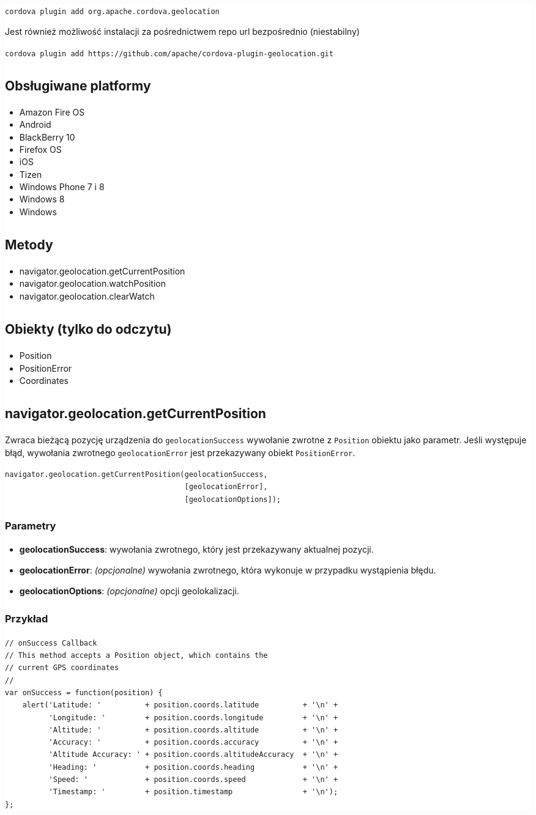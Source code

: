     cordova plugin add org.apache.cordova.geolocation

Jest również możliwość instalacji za pośrednictwem repo url bezpośrednio (niestabilny)

    cordova plugin add https://github.com/apache/cordova-plugin-geolocation.git

## Obsługiwane platformy

* Amazon Fire OS
* Android
* BlackBerry 10
* Firefox OS
* iOS
* Tizen
* Windows Phone 7 i 8
* Windows 8
* Windows

## Metody

* navigator.geolocation.getCurrentPosition
* navigator.geolocation.watchPosition
* navigator.geolocation.clearWatch

## Obiekty (tylko do odczytu)

* Position
* PositionError
* Coordinates

## navigator.geolocation.getCurrentPosition

Zwraca bieżącą pozycję urządzenia do `geolocationSuccess` wywołanie zwrotne z `Position` obiektu jako parametr. Jeśli
występuje błąd, wywołania zwrotnego `geolocationError` jest przekazywany obiekt `PositionError`.

    navigator.geolocation.getCurrentPosition(geolocationSuccess,
                                             [geolocationError],
                                             [geolocationOptions]);

### Parametry

* **geolocationSuccess**: wywołania zwrotnego, który jest przekazywany aktualnej pozycji.

* **geolocationError**: *(opcjonalne)* wywołania zwrotnego, która wykonuje w przypadku wystąpienia błędu.

* **geolocationOptions**: *(opcjonalne)* opcji geolokalizacji.

### Przykład

    // onSuccess Callback
    // This method accepts a Position object, which contains the
    // current GPS coordinates
    //
    var onSuccess = function(position) {
        alert('Latitude: '          + position.coords.latitude          + '\n' +
              'Longitude: '         + position.coords.longitude         + '\n' +
              'Altitude: '          + position.coords.altitude          + '\n' +
              'Accuracy: '          + position.coords.accuracy          + '\n' +
              'Altitude Accuracy: ' + position.coords.altitudeAccuracy  + '\n' +
              'Heading: '           + position.coords.heading           + '\n' +
              'Speed: '             + position.coords.speed             + '\n' +
              'Timestamp: '         + position.timestamp                + '\n');
    };
    